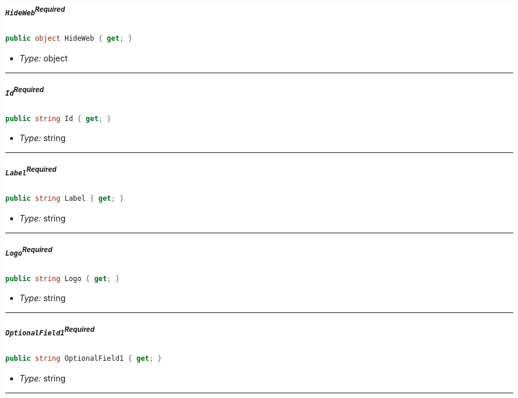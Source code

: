 ##### `HideWeb`<sup>Required</sup> <a name="HideWeb" id="@cdktf/provider-okta.appSecurePasswordStore.AppSecurePasswordStore.property.hideWeb"></a>

```csharp
public object HideWeb { get; }
```

- *Type:* object

---

##### `Id`<sup>Required</sup> <a name="Id" id="@cdktf/provider-okta.appSecurePasswordStore.AppSecurePasswordStore.property.id"></a>

```csharp
public string Id { get; }
```

- *Type:* string

---

##### `Label`<sup>Required</sup> <a name="Label" id="@cdktf/provider-okta.appSecurePasswordStore.AppSecurePasswordStore.property.label"></a>

```csharp
public string Label { get; }
```

- *Type:* string

---

##### `Logo`<sup>Required</sup> <a name="Logo" id="@cdktf/provider-okta.appSecurePasswordStore.AppSecurePasswordStore.property.logo"></a>

```csharp
public string Logo { get; }
```

- *Type:* string

---

##### `OptionalField1`<sup>Required</sup> <a name="OptionalField1" id="@cdktf/provider-okta.appSecurePasswordStore.AppSecurePasswordStore.property.optionalField1"></a>

```csharp
public string OptionalField1 { get; }
```

- *Type:* string

---
